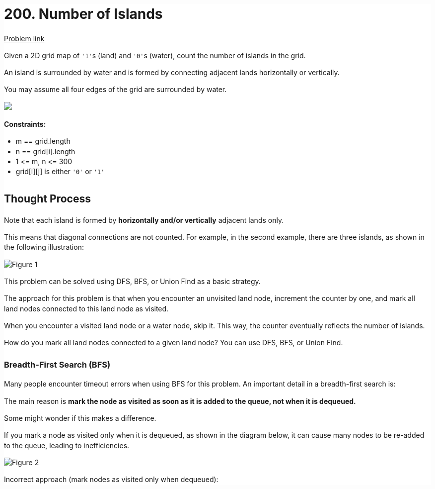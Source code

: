 # 200. Number of Islands

[Problem link](https://leetcode.com/problems/number-of-islands/)

Given a 2D grid map of `'1'`s (land) and `'0'`s (water), count the number of islands in the grid.

An island is surrounded by water and is formed by connecting adjacent lands horizontally or vertically.

You may assume all four edges of the grid are surrounded by water.

![](https://file1.kamacoder.com/i/algo/20220726093256.png)

**Constraints:**

- m == grid.length
- n == grid[i].length
- 1 <= m, n <= 300
- grid[i][j] is either `'0'` or `'1'`

## Thought Process

Note that each island is formed by **horizontally and/or vertically** adjacent lands only.

This means that diagonal connections are not counted. For example, in the second example, there are three islands, as shown in the following illustration:

![Figure 1](https://file1.kamacoder.com/i/algo/20220726094200.png)

This problem can be solved using DFS, BFS, or Union Find as a basic strategy.

The approach for this problem is that when you encounter an unvisited land node, increment the counter by one, and mark all land nodes connected to this land node as visited.

When you encounter a visited land node or a water node, skip it. This way, the counter eventually reflects the number of islands.

How do you mark all land nodes connected to a given land node? You can use DFS, BFS, or Union Find.

### Breadth-First Search (BFS)

Many people encounter timeout errors when using BFS for this problem. An important detail in a breadth-first search is:

The main reason is **mark the node as visited as soon as it is added to the queue, not when it is dequeued.**

Some might wonder if this makes a difference.

If you mark a node as visited only when it is dequeued, as shown in the diagram below, it can cause many nodes to be re-added to the queue, leading to inefficiencies.

![Figure 2](https://file1.kamacoder.com/i/algo/20220727100846.png)

Incorrect approach (mark nodes as visited only when dequeued):
